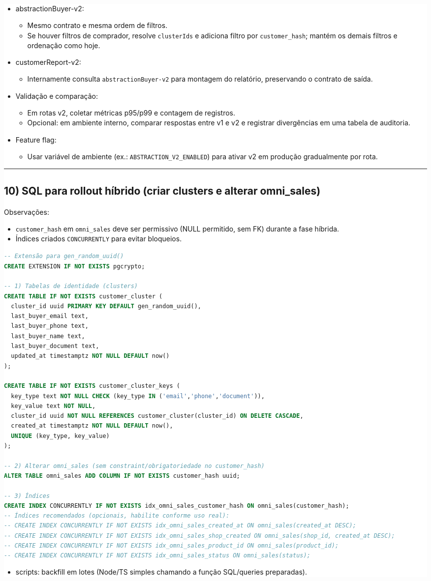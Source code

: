 - abstractionBuyer-v2:
  - Mesmo contrato e mesma ordem de filtros.
  - Se houver filtros de comprador, resolve `clusterIds` e adiciona filtro por `customer_hash`; mantém os demais filtros e ordenação como hoje.

- customerReport-v2:
  - Internamente consulta `abstractionBuyer-v2` para montagem do relatório, preservando o contrato de saída.

- Validação e comparação:
  - Em rotas v2, coletar métricas p95/p99 e contagem de registros.
  - Opcional: em ambiente interno, comparar respostas entre v1 e v2 e registrar divergências em uma tabela de auditoria.

- Feature flag:
  - Usar variável de ambiente (ex.: `ABSTRACTION_V2_ENABLED`) para ativar v2 em produção gradualmente por rota.

---

## 10) SQL para rollout híbrido (criar clusters e alterar omni_sales)
Observações:
- `customer_hash` em `omni_sales` deve ser permissivo (NULL permitido, sem FK) durante a fase híbrida.
- Índices criados `CONCURRENTLY` para evitar bloqueios.

```sql
-- Extensão para gen_random_uuid()
CREATE EXTENSION IF NOT EXISTS pgcrypto;

-- 1) Tabelas de identidade (clusters)
CREATE TABLE IF NOT EXISTS customer_cluster (
  cluster_id uuid PRIMARY KEY DEFAULT gen_random_uuid(),
  last_buyer_email text,
  last_buyer_phone text,
  last_buyer_name text,
  last_buyer_document text,
  updated_at timestamptz NOT NULL DEFAULT now()
);

CREATE TABLE IF NOT EXISTS customer_cluster_keys (
  key_type text NOT NULL CHECK (key_type IN ('email','phone','document')),
  key_value text NOT NULL,
  cluster_id uuid NOT NULL REFERENCES customer_cluster(cluster_id) ON DELETE CASCADE,
  created_at timestamptz NOT NULL DEFAULT now(),
  UNIQUE (key_type, key_value)
);

-- 2) Alterar omni_sales (sem constraint/obrigatoriedade no customer_hash)
ALTER TABLE omni_sales ADD COLUMN IF NOT EXISTS customer_hash uuid;

-- 3) Índices
CREATE INDEX CONCURRENTLY IF NOT EXISTS idx_omni_sales_customer_hash ON omni_sales(customer_hash);
-- Índices recomendados (opcionais, habilite conforme uso real):
-- CREATE INDEX CONCURRENTLY IF NOT EXISTS idx_omni_sales_created_at ON omni_sales(created_at DESC);
-- CREATE INDEX CONCURRENTLY IF NOT EXISTS idx_omni_sales_shop_created ON omni_sales(shop_id, created_at DESC);
-- CREATE INDEX CONCURRENTLY IF NOT EXISTS idx_omni_sales_product_id ON omni_sales(product_id);
-- CREATE INDEX CONCURRENTLY IF NOT EXISTS idx_omni_sales_status ON omni_sales(status);
```
- scripts: backfill em lotes (Node/TS simples chamando a função SQL/queries preparadas).

